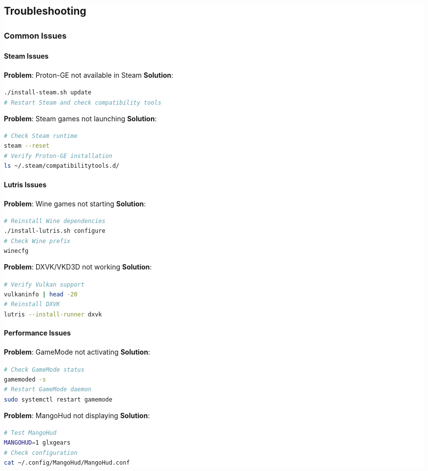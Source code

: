## Troubleshooting

### Common Issues

#### Steam Issues
**Problem**: Proton-GE not available in Steam
**Solution**: 
```bash
./install-steam.sh update
# Restart Steam and check compatibility tools
```

**Problem**: Steam games not launching
**Solution**:
```bash
# Check Steam runtime
steam --reset
# Verify Proton-GE installation
ls ~/.steam/compatibilitytools.d/
```

#### Lutris Issues
**Problem**: Wine games not starting
**Solution**:
```bash
# Reinstall Wine dependencies
./install-lutris.sh configure
# Check Wine prefix
winecfg
```

**Problem**: DXVK/VKD3D not working
**Solution**:
```bash
# Verify Vulkan support
vulkaninfo | head -20
# Reinstall DXVK
lutris --install-runner dxvk
```

#### Performance Issues
**Problem**: GameMode not activating
**Solution**:
```bash
# Check GameMode status
gamemoded -s
# Restart GameMode daemon
sudo systemctl restart gamemode
```

**Problem**: MangoHud not displaying
**Solution**:
```bash
# Test MangoHud
MANGOHUD=1 glxgears
# Check configuration
cat ~/.config/MangoHud/MangoHud.conf
```
